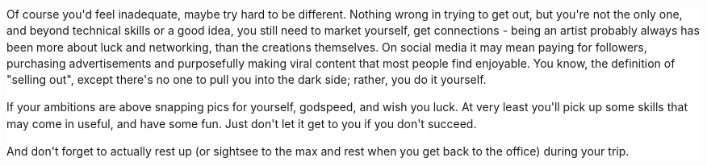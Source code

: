 Of course you'd feel inadequate, maybe try hard to be different. Nothing wrong in trying to get out, but you're not the only one, and beyond technical skills or a good idea, you still need to market yourself, get connections - being an artist probably always has been more about luck and networking, than the creations themselves. On social media it may mean paying for followers, purchasing advertisements and purposefully making viral content that most people find enjoyable. You know, the definition of "selling out", except there's no one to pull you into the dark side; rather, you do it yourself.

If your ambitions are above snapping pics for yourself, godspeed, and wish you luck. At very least you'll pick up some skills that may come in useful, and have some fun. Just don't let it get to you if you don't succeed.

And don't forget to actually rest up (or sightsee to the max and rest when you get back to the office) during your trip.